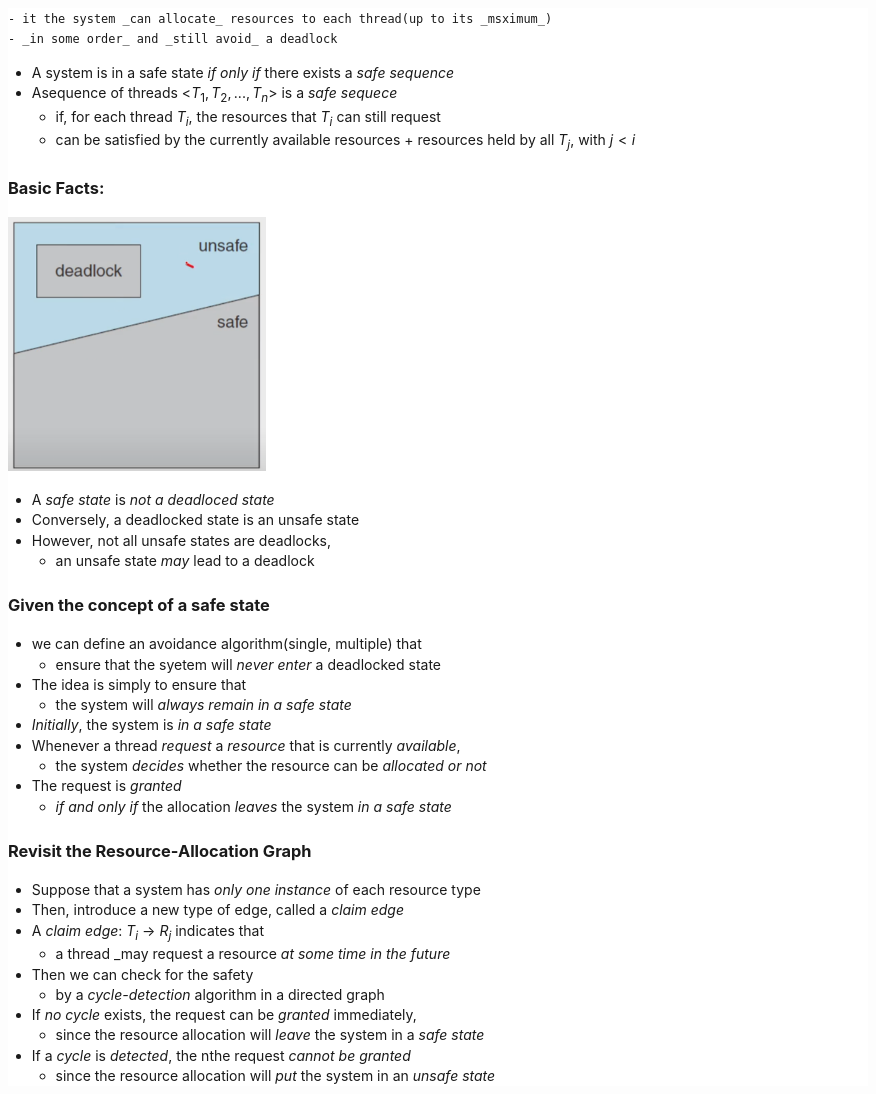     - it the system _can allocate_ resources to each thread(up to its _msximum_)
    - _in some order_ and _still avoid_ a deadlock
- A system is in a safe state _if only if_ there exists a _safe sequence_
- Asequence of threads <$T_1, T_2, ..., T_n$> is a _safe sequece_
    - if, for each thread $T_i$, the resources that $T_i$ can still request
    - can be satisfied by the currently available resources + resources held by all $T_j$, with $j < i$
### Basic Facts:
<img src="./img/safe_unsafe_deadlock_space.png" width="30%"><br>

- A _safe state_ is _not a deadloced state_
- Conversely, a deadlocked state is an unsafe state
- However, not all unsafe states are deadlocks,
    - an unsafe state _may_ lead to a deadlock
### Given the concept of a **safe state**
- we can define an avoidance algorithm(single, multiple) that
    - ensure that the syetem will _never enter_ a deadlocked state
- The idea is simply to ensure that
    - the system will _always remain in a safe state_
- _Initially_, the system is _in a safe state_
- Whenever a thread _request_ a _resource_ that is currently _available_,
    - the system _decides_ whether the resource can be _allocated or not_
- The request is _granted_
    - _if and only if_ the allocation _leaves_ the system _in a safe state_
### Revisit the Resource-Allocation Graph
- Suppose that a system has _only one instance_ of each resource type
- Then, introduce a new type of edge, called a _claim edge_
- A _claim edge_: $T_i$ &rarr; $R_j$ indicates that
    - a thread _may request a resource _at some time in the future_
- Then we can check for the safety
    - by a _cycle-detection_ algorithm in a directed graph
- If _no cycle_ exists, the request can be _granted_ immediately,
    - since the resource allocation will _leave_ the system in a _safe state_
- If a _cycle_ is _detected_, the nthe request _cannot be granted_
    - since the resource allocation will _put_ the system in an _unsafe state_<br>
